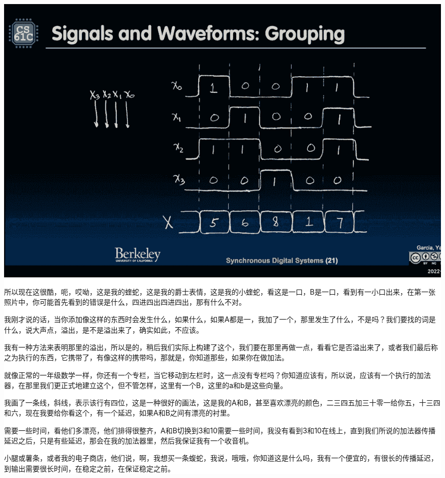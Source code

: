 ![](img/05e9352579bb80e1151f02f4b12d5994_54.png)

所以现在这很酷，呃，哎呦，这是我的蝰蛇，这是我的爵士表情，这是我的小蝰蛇，看这是一口，B是一口，看到有一小口出来，在第一张照片中，你可能首先看到的错误是什么，四进四出四进四出，那有什么不对。

我刚才说的话，当你添加像这样的东西时会发生什么，如果什么，如果A都是一，我加了一个，那里发生了什么，不是吗？我们要找的词是什么，说大声点，溢出，是不是溢出来了，确实如此，不应该。

我有一种方法来表明那里的溢出，所以是的，稍后我们实际上构建了这个，我们要在那里再做一点，看看它是否溢出来了，或者我们最后称之为执行的东西，它携带了，有像这样的携带吗，那就是，你知道那些，如果你在做加法。

就像正常的一年级数学一样，你还有一个专栏，当它移动到左栏时，这一点没有专栏吗？你知道应该有，所以说，应该有一个执行的加法器，在那里我们更正式地建立这个，但不管怎样，这里有一个B，这里的a和b是这些向量。

我画了一条线，斜线，表示该行有四位，这是一种很好的画法，这是我的A和B，甚至喜欢漂亮的颜色，二三四五加三十零一给你五，十三四和六，现在我要给你看这个，有一个延迟，如果A和B之间有漂亮的衬里。

需要一些时间，看他们多漂亮，他们排得很整齐，A和B切换到3和10需要一些时间，我没有看到3和10在线上，直到我们所说的加法器传播延迟之后，只是有些延迟，那会在我的加法器里，然后我保证我有一个收音机。

小腿或薯条，或者我的电子商店，他们说，啊，我想买一条蝮蛇，我说，哦哦，你知道这是什么吗，我有一个便宜的，有很长的传播延迟，到输出需要很长时间，在稳定之前，在保证稳定之前。


